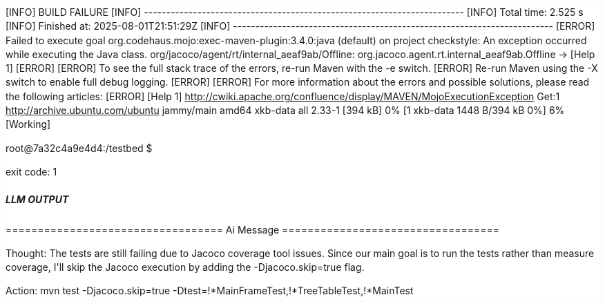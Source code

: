 [INFO] BUILD FAILURE
[INFO] ------------------------------------------------------------------------
[INFO] Total time:  2.525 s
[INFO] Finished at: 2025-08-01T21:51:29Z
[INFO] ------------------------------------------------------------------------
[ERROR] Failed to execute goal org.codehaus.mojo:exec-maven-plugin:3.4.0:java (default) on project checkstyle: An exception occurred while executing the Java class. org/jacoco/agent/rt/internal_aeaf9ab/Offline: org.jacoco.agent.rt.internal_aeaf9ab.Offline -> [Help 1]
[ERROR] 
[ERROR] To see the full stack trace of the errors, re-run Maven with the -e switch.
[ERROR] Re-run Maven using the -X switch to enable full debug logging.
[ERROR] 
[ERROR] For more information about the errors and possible solutions, please read the following articles:
[ERROR] [Help 1] http://cwiki.apache.org/confluence/display/MAVEN/MojoExecutionException
                        Get:1 http://archive.ubuntu.com/ubuntu jammy/main amd64 xkb-data all 2.33-1 [394 kB]
0% [1 xkb-data 1448 B/394 kB 0%]                                6% [Working]

root@7a32c4a9e4d4:/testbed $

exit code: 1

##### LLM OUTPUT #####
================================== Ai Message ==================================

Thought: The tests are still failing due to Jacoco coverage tool issues. Since our main goal is to run the tests rather than measure coverage, I'll skip the Jacoco execution by adding the -Djacoco.skip=true flag.

Action: <command>mvn test -Djacoco.skip=true -Dtest=\!*MainFrameTest,\!*TreeTableTest,\!*MainTest</command>